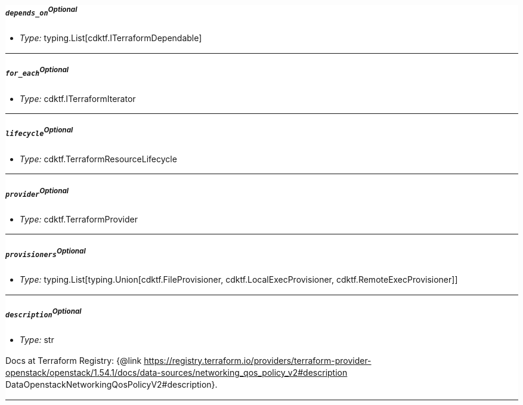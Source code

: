 ##### `depends_on`<sup>Optional</sup> <a name="depends_on" id="@ithings/cdktf-provider-openstack.dataOpenstackNetworkingQosPolicyV2.DataOpenstackNetworkingQosPolicyV2.Initializer.parameter.dependsOn"></a>

- *Type:* typing.List[cdktf.ITerraformDependable]

---

##### `for_each`<sup>Optional</sup> <a name="for_each" id="@ithings/cdktf-provider-openstack.dataOpenstackNetworkingQosPolicyV2.DataOpenstackNetworkingQosPolicyV2.Initializer.parameter.forEach"></a>

- *Type:* cdktf.ITerraformIterator

---

##### `lifecycle`<sup>Optional</sup> <a name="lifecycle" id="@ithings/cdktf-provider-openstack.dataOpenstackNetworkingQosPolicyV2.DataOpenstackNetworkingQosPolicyV2.Initializer.parameter.lifecycle"></a>

- *Type:* cdktf.TerraformResourceLifecycle

---

##### `provider`<sup>Optional</sup> <a name="provider" id="@ithings/cdktf-provider-openstack.dataOpenstackNetworkingQosPolicyV2.DataOpenstackNetworkingQosPolicyV2.Initializer.parameter.provider"></a>

- *Type:* cdktf.TerraformProvider

---

##### `provisioners`<sup>Optional</sup> <a name="provisioners" id="@ithings/cdktf-provider-openstack.dataOpenstackNetworkingQosPolicyV2.DataOpenstackNetworkingQosPolicyV2.Initializer.parameter.provisioners"></a>

- *Type:* typing.List[typing.Union[cdktf.FileProvisioner, cdktf.LocalExecProvisioner, cdktf.RemoteExecProvisioner]]

---

##### `description`<sup>Optional</sup> <a name="description" id="@ithings/cdktf-provider-openstack.dataOpenstackNetworkingQosPolicyV2.DataOpenstackNetworkingQosPolicyV2.Initializer.parameter.description"></a>

- *Type:* str

Docs at Terraform Registry: {@link https://registry.terraform.io/providers/terraform-provider-openstack/openstack/1.54.1/docs/data-sources/networking_qos_policy_v2#description DataOpenstackNetworkingQosPolicyV2#description}.

---